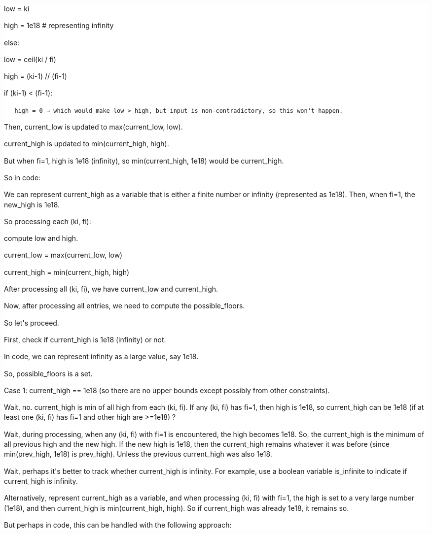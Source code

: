    low = ki

   high = 1e18  # representing infinity

else:

   low = ceil(ki / fi)

   high = (ki-1) // (fi-1)

   if (ki-1) < (fi-1):

       high = 0 → which would make low > high, but input is non-contradictory, so this won't happen.

Then, current_low is updated to max(current_low, low).

current_high is updated to min(current_high, high).

But when fi=1, high is 1e18 (infinity), so min(current_high, 1e18) would be current_high.

So in code:

We can represent current_high as a variable that is either a finite number or infinity (represented as 1e18). Then, when fi=1, the new_high is 1e18.

So processing each (ki, fi):

compute low and high.

current_low = max(current_low, low)

current_high = min(current_high, high)

After processing all (ki, fi), we have current_low and current_high.

Now, after processing all entries, we need to compute the possible_floors.

So let's proceed.

First, check if current_high is 1e18 (infinity) or not.

In code, we can represent infinity as a large value, say 1e18.

So, possible_floors is a set.

Case 1: current_high == 1e18 (so there are no upper bounds except possibly from other constraints).

Wait, no. current_high is min of all high from each (ki, fi). If any (ki, fi) has fi=1, then high is 1e18, so current_high can be 1e18 (if at least one (ki, fi) has fi=1 and other high are >=1e18) ?

Wait, during processing, when any (ki, fi) with fi=1 is encountered, the high becomes 1e18. So, the current_high is the minimum of all previous high and the new high. If the new high is 1e18, then the current_high remains whatever it was before (since min(prev_high, 1e18) is prev_high). Unless the previous current_high was also 1e18.

Wait, perhaps it's better to track whether current_high is infinity. For example, use a boolean variable is_infinite to indicate if current_high is infinity.

Alternatively, represent current_high as a variable, and when processing (ki, fi) with fi=1, the high is set to a very large number (1e18), and then current_high is min(current_high, high). So if current_high was already 1e18, it remains so.

But perhaps in code, this can be handled with the following approach:
